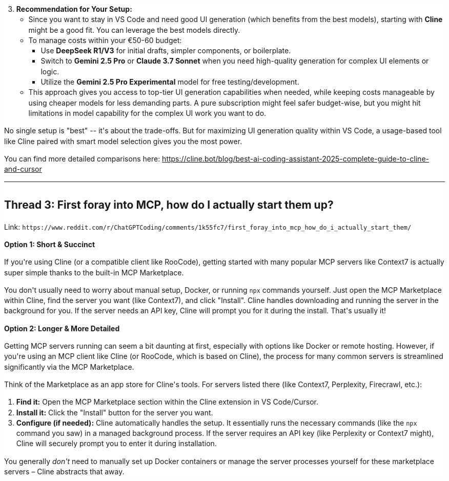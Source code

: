 3.  **Recommendation for Your Setup:**
    *   Since you want to stay in VS Code and need good UI generation (which benefits from the best models), starting with **Cline** might be a good fit. You can leverage the best models directly.
    *   To manage costs within your €50-60 budget:
        *   Use **DeepSeek R1/V3** for initial drafts, simpler components, or boilerplate.
        *   Switch to **Gemini 2.5 Pro** or **Claude 3.7 Sonnet** when you need high-quality generation for complex UI elements or logic.
        *   Utilize the **Gemini 2.5 Pro Experimental** model for free testing/development.
    *   This approach gives you access to top-tier UI generation capabilities when needed, while keeping costs manageable by using cheaper models for less demanding parts. A pure subscription might feel safer budget-wise, but you might hit limitations in model capability for the complex UI work you want to do.

No single setup is "best" -- it's about the trade-offs. But for maximizing UI generation quality within VS Code, a usage-based tool like Cline paired with smart model selection gives you the most power.

You can find more detailed comparisons here: https://cline.bot/blog/best-ai-coding-assistant-2025-complete-guide-to-cline-and-cursor

---

## Thread 3: First foray into MCP, how do I actually start them up?

Link: `https://www.reddit.com/r/ChatGPTCoding/comments/1k55fc7/first_foray_into_mcp_how_do_i_actually_start_them/`

**Option 1: Short & Succinct**

If you're using Cline (or a compatible client like RooCode), getting started with many popular MCP servers like Context7 is actually super simple thanks to the built-in MCP Marketplace.

You don't usually need to worry about manual setup, Docker, or running `npx` commands yourself. Just open the MCP Marketplace within Cline, find the server you want (like Context7), and click "Install". Cline handles downloading and running the server in the background for you. If the server needs an API key, Cline will prompt you for it during the install. That's usually it!

**Option 2: Longer & More Detailed**

Getting MCP servers running can seem a bit daunting at first, especially with options like Docker or remote hosting. However, if you're using an MCP client like Cline (or RooCode, which is based on Cline), the process for many common servers is streamlined significantly via the MCP Marketplace.

Think of the Marketplace as an app store for Cline's tools. For servers listed there (like Context7, Perplexity, Firecrawl, etc.):

1.  **Find it:** Open the MCP Marketplace section within the Cline extension in VS Code/Cursor.
2.  **Install it:** Click the "Install" button for the server you want.
3.  **Configure (if needed):** Cline automatically handles the setup. It essentially runs the necessary commands (like the `npx` command you saw) in a managed background process. If the server requires an API key (like Perplexity or Context7 might), Cline will securely prompt you to enter it during installation.

You generally *don't* need to manually set up Docker containers or manage the server processes yourself for these marketplace servers – Cline abstracts that away.

